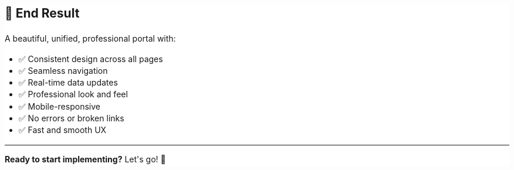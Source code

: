 ## 🎉 **End Result**

A beautiful, unified, professional portal with:
- ✅ Consistent design across all pages
- ✅ Seamless navigation
- ✅ Real-time data updates
- ✅ Professional look and feel
- ✅ Mobile-responsive
- ✅ No errors or broken links
- ✅ Fast and smooth UX

---

**Ready to start implementing?** Let's go! 🚀
